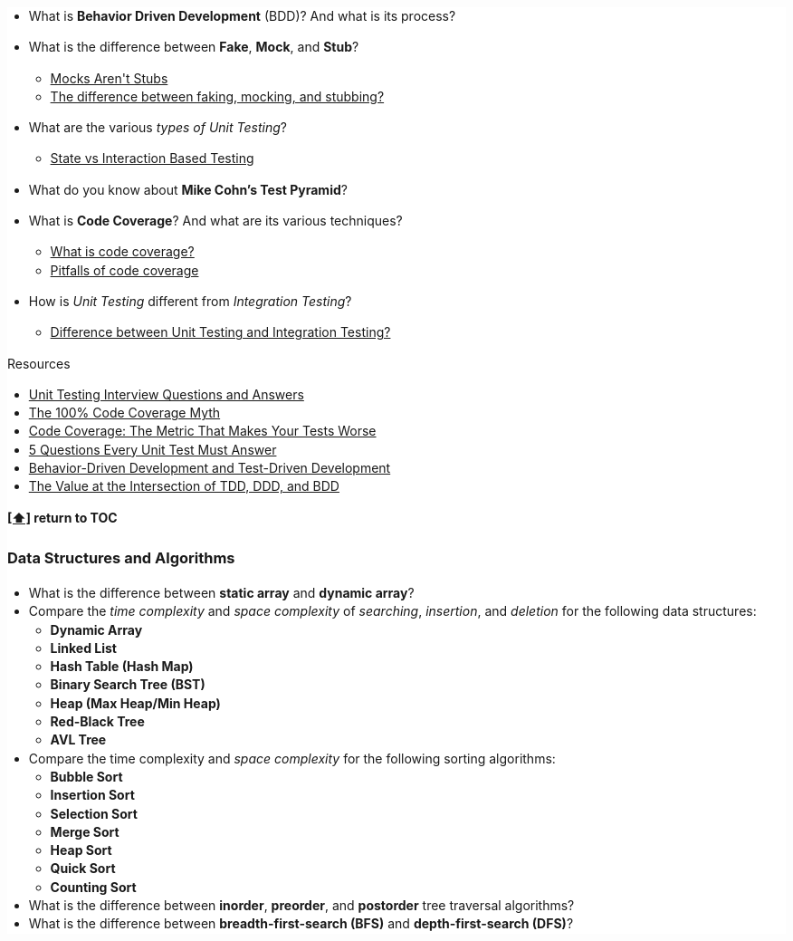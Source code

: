 - What is **Behavior Driven Development** (BDD)? And what is its process?

- What is the difference between **Fake**, **Mock**, and **Stub**?
  - [Mocks Aren't Stubs](https://www.martinfowler.com/articles/mocksArentStubs.html)
  - [The difference between faking, mocking, and stubbing?](https://stackoverflow.com/questions/346372/whats-the-difference-between-faking-mocking-and-stubbing)

- What are the various *types of Unit Testing*?
  - [State vs Interaction Based Testing](http://www.natpryce.com/articles/000342.html)

- What do you know about **Mike Cohn’s Test Pyramid**?
  
- What is **Code Coverage**? And what are its various techniques?
  - [What is code coverage?](https://stackoverflow.com/questions/195008/what-is-code-coverage-and-how-do-you-measure-it)
  - [Pitfalls of code coverage](https://stackoverflow.com/questions/695811/pitfalls-of-code-coverage/695888)

- How is *Unit Testing* different from *Integration Testing*?
  - [Difference between Unit Testing and Integration Testing?](https://www.softwaretestingclass.com/what-is-difference-between-unit-testing-and-integration-testing/)

Resources

- [Unit Testing Interview Questions and Answers](https://www.janbasktraining.com/blog/unit-testing-interview-questions/)
- [The 100% Code Coverage Myth](https://hackernoon.com/the-100-code-coverage-myth-900b83d20d3d)
- [Code Coverage: The Metric That Makes Your Tests Worse](https://medium.com/@AikoPath/code-coverage-the-metric-that-makes-your-tests-worse-c1dddcc0831)
- [5 Questions Every Unit Test Must Answer](https://medium.com/javascript-scene/what-every-unit-test-needs-f6cd34d9836d)
- [Behavior-Driven Development and Test-Driven Development](https://medium.com/swlh/behavior-driven-development-and-test-driven-development-ef9f406db542)
- [The Value at the Intersection of TDD, DDD, and BDD](https://medium.datadriveninvestor.com/the-value-at-the-intersection-of-tdd-ddd-and-bdd-da58ea1f3ac8)

**[[⬆]](#table-of-contents) return to TOC**

### Data Structures and Algorithms

- What is the difference between **static array** and **dynamic array**?
- Compare the *time complexity* and *space complexity* of *searching*, *insertion*, and *deletion* for the following data structures:
  - **Dynamic Array**
  - **Linked List**
  - **Hash Table (Hash Map)**
  - **Binary Search Tree (BST)**
  - **Heap (Max Heap/Min Heap)**
  - **Red-Black Tree**
  - **AVL Tree**
- Compare the time complexity and *space complexity* for the following sorting algorithms:
  - **Bubble Sort**
  - **Insertion Sort**
  - **Selection Sort**
  - **Merge Sort**
  - **Heap Sort**
  - **Quick Sort**
  - **Counting Sort**
- What is the difference between **inorder**, **preorder**, and **postorder** tree traversal algorithms?
- What is the difference between **breadth-first-search (BFS)** and **depth-first-search (DFS)**?

